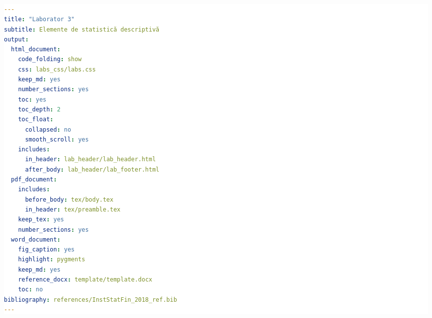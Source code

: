 ```yaml
---
title: "Laborator 3"
subtitle: Elemente de statistică descriptivă
output:
  html_document:
    code_folding: show
    css: labs_css/labs.css
    keep_md: yes
    number_sections: yes
    toc: yes
    toc_depth: 2
    toc_float:
      collapsed: no
      smooth_scroll: yes
    includes:
      in_header: lab_header/lab_header.html
      after_body: lab_header/lab_footer.html
  pdf_document:
    includes:
      before_body: tex/body.tex
      in_header: tex/preamble.tex
    keep_tex: yes
    number_sections: yes
  word_document:
    fig_caption: yes
    highlight: pygments
    keep_md: yes
    reference_docx: template/template.docx
    toc: no
bibliography: references/InstStatFin_2018_ref.bib
---
```


<script>
$(document).ready(function ()  {

    // move toc-ignore selectors from section div to header
    $('div.section.toc-ignore')
        .removeClass('toc-ignore')
        .children('h1,h2,h3,h4,h5').addClass('toc-ignore');

    // establish options
    var options = {
      selectors: "h1,h2,h3",
      theme: "bootstrap3",
      context: '.toc-content',
      hashGenerator: function (text) {
        return text.replace(/[.\\/?&!#<>]/g, '').replace(/\s/g, '_').toLowerCase();
      },
      ignoreSelector: ".toc-ignore",
      scrollTo: 60
    };
    options.showAndHide = false;
    options.smoothScroll = true;
